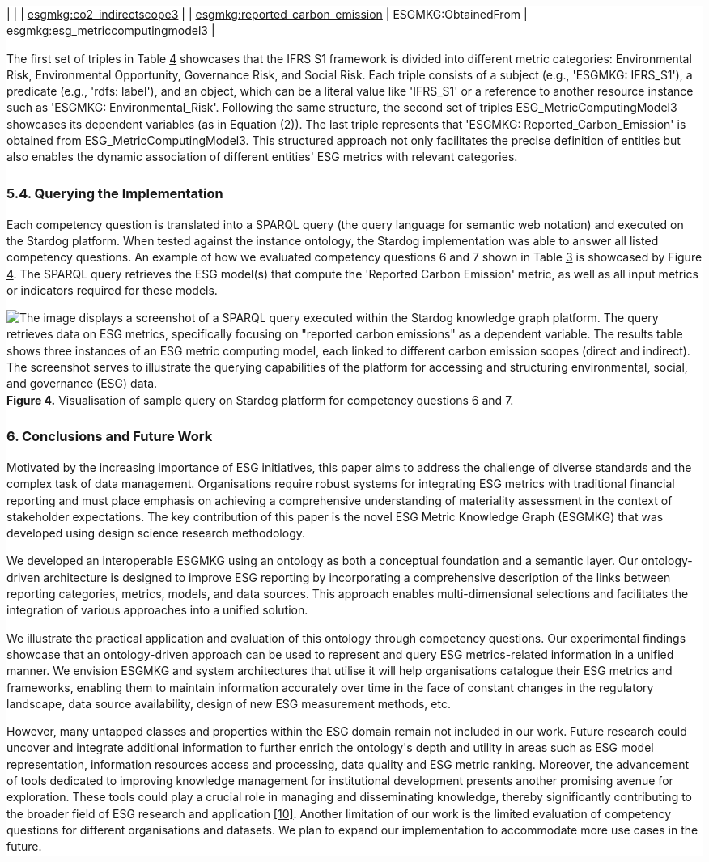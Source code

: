 | | | <esgmkg:co2_indirectscope3> |
| <esgmkg:reported_carbon_emission> | ESGMKG:ObtainedFrom | <esgmkg:esg_metriccomputingmodel3> |

The first set of triples in Table [4](#ref-tab-4) showcases that the IFRS S1 framework is divided into different metric categories: Environmental Risk, Environmental Opportunity, Governance Risk, and Social Risk. Each triple consists of a subject (e.g., 'ESGMKG: IFRS_S1'), a predicate (e.g., 'rdfs: label'), and an object, which can be a literal value like 'IFRS_S1' or a reference to another resource instance such as 'ESGMKG: Environmental_Risk'. Following the same structure, the second set of triples ESG_MetricComputingModel3 showcases its dependent variables (as in Equation (2)). The last triple represents that 'ESGMKG: Reported_Carbon_Emission' is obtained from ESG_MetricComputingModel3. This structured approach not only facilitates the precise definition of entities but also enables the dynamic association of different entities' ESG metrics with relevant categories.

### 5.4. Querying the Implementation

Each competency question is translated into a SPARQL query (the query language for semantic web notation) and executed on the Stardog platform. When tested against the instance ontology, the Stardog implementation was able to answer all listed competency questions. An example of how we evaluated competency questions 6 and 7 shown in Table [3](#ref-tab-3) is showcased by Figure [4](#ref-fig-4). The SPARQL query retrieves the ESG model(s) that compute the 'Reported Carbon Emission' metric, as well as all input metrics or indicators required for these models.

![The image displays a screenshot of a SPARQL query executed within the Stardog knowledge graph platform. The query retrieves data on ESG metrics, specifically focusing on "reported carbon emissions" as a dependent variable. The results table shows three instances of an ESG metric computing model, each linked to different carbon emission scopes (direct and indirect). The screenshot serves to illustrate the querying capabilities of the platform for accessing and structuring environmental, social, and governance (ESG) data.](_page_12_Figure_4.jpeg)
**Figure 4.** Visualisation of sample query on Stardog platform for competency questions 6 and 7.

### 6. Conclusions and Future Work

Motivated by the increasing importance of ESG initiatives, this paper aims to address the challenge of diverse standards and the complex task of data management. Organisations require robust systems for integrating ESG metrics with traditional financial reporting and must place emphasis on achieving a comprehensive understanding of materiality assessment in the context of stakeholder expectations. The key contribution of this paper is the novel ESG Metric Knowledge Graph (ESGMKG) that was developed using design science research methodology.

We developed an interoperable ESGMKG using an ontology as both a conceptual foundation and a semantic layer. Our ontology-driven architecture is designed to improve ESG reporting by incorporating a comprehensive description of the links between reporting categories, metrics, models, and data sources. This approach enables multi-dimensional selections and facilitates the integration of various approaches into a unified solution.

We illustrate the practical application and evaluation of this ontology through competency questions. Our experimental findings showcase that an ontology-driven approach can be used to represent and query ESG metrics-related information in a unified manner. We envision ESGMKG and system architectures that utilise it will help organisations catalogue their ESG metrics and frameworks, enabling them to maintain information accurately over time in the face of constant changes in the regulatory landscape, data source availability, design of new ESG measurement methods, etc.

However, many untapped classes and properties within the ESG domain remain not included in our work. Future research could uncover and integrate additional information to further enrich the ontology's depth and utility in areas such as ESG model representation, information resources access and processing, data quality and ESG metric ranking. Moreover, the advancement of tools dedicated to improving knowledge management for institutional development presents another promising avenue for exploration. These tools could play a crucial role in managing and disseminating knowledge, thereby significantly contributing to the broader field of ESG research and application [[10]](#ref-10). Another limitation of our work is the limited evaluation of competency questions for different organisations and datasets. We plan to expand our implementation to accommodate more use cases in the future.

